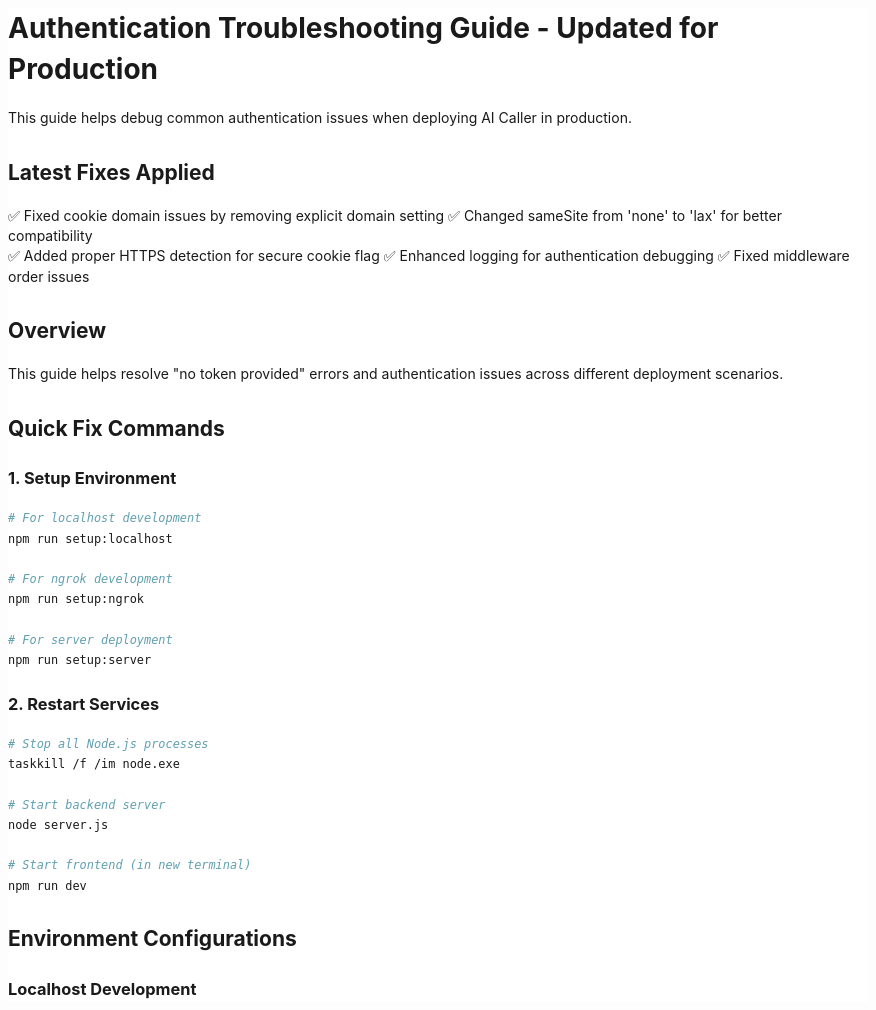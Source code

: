# Authentication Troubleshooting Guide - Updated for Production

This guide helps debug common authentication issues when deploying AI Caller in production.

## Latest Fixes Applied

✅ Fixed cookie domain issues by removing explicit domain setting
✅ Changed sameSite from 'none' to 'lax' for better compatibility  
✅ Added proper HTTPS detection for secure cookie flag
✅ Enhanced logging for authentication debugging
✅ Fixed middleware order issues

## Overview

This guide helps resolve "no token provided" errors and authentication issues across different deployment scenarios.

## Quick Fix Commands

### 1. Setup Environment

```bash
# For localhost development
npm run setup:localhost

# For ngrok development
npm run setup:ngrok

# For server deployment
npm run setup:server
```

### 2. Restart Services

```bash
# Stop all Node.js processes
taskkill /f /im node.exe

# Start backend server
node server.js

# Start frontend (in new terminal)
npm run dev
```

## Environment Configurations

### Localhost Development
